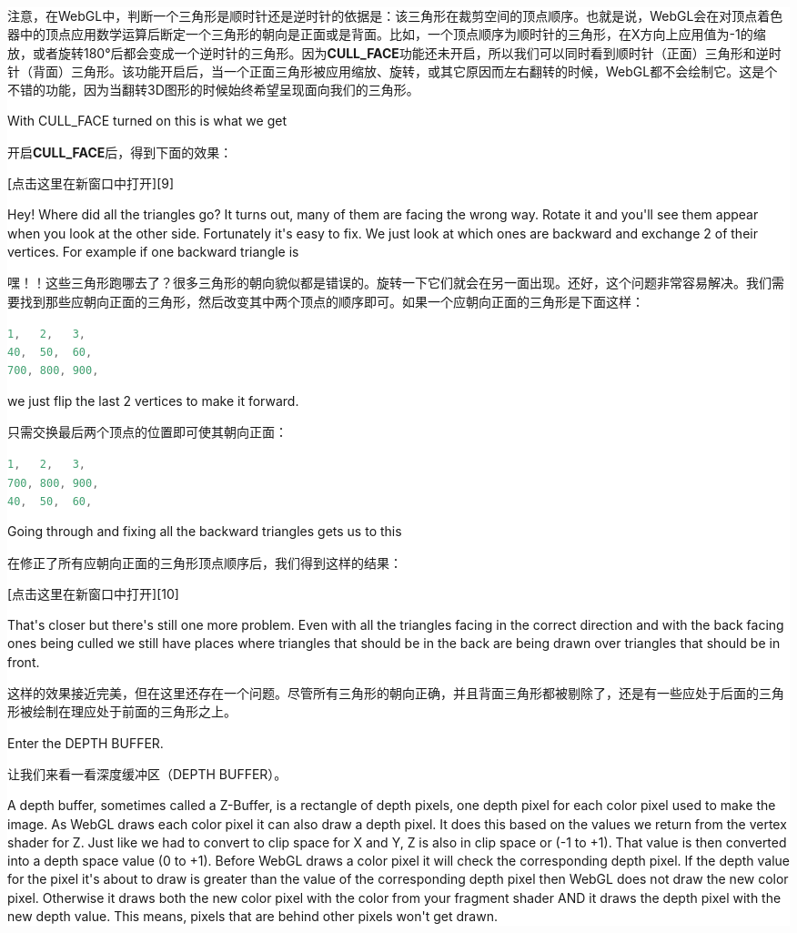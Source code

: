 注意，在WebGL中，判断一个三角形是顺时针还是逆时针的依据是：该三角形在裁剪空间的顶点顺序。也就是说，WebGL会在对顶点着色器中的顶点应用数学运算后断定一个三角形的朝向是正面或是背面。比如，一个顶点顺序为顺时针的三角形，在X方向上应用值为-1的缩放，或者旋转180°后都会变成一个逆时针的三角形。因为**CULL_FACE**功能还未开启，所以我们可以同时看到顺时针（正面）三角形和逆时针（背面）三角形。该功能开启后，当一个正面三角形被应用缩放、旋转，或其它原因而左右翻转的时候，WebGL都不会绘制它。这是个不错的功能，因为当翻转3D图形的时候始终希望呈现面向我们的三角形。

With CULL_FACE turned on this is what we get

开启**CULL_FACE**后，得到下面的效果：
<iframe class="webgl_example" style=" " src="http://webglfundamentals.org/webgl/resources/editor.html?url=/webgl/lessons/../webgl-3d-step4.html"></iframe>
[点击这里在新窗口中打开][9]

Hey! Where did all the triangles go? It turns out, many of them are facing the wrong way. Rotate it and you'll see them appear when you look at the other side. Fortunately it's easy to fix. We just look at which ones are backward and exchange 2 of their vertices. For example if one backward triangle is

嘿！！这些三角形跑哪去了？很多三角形的朝向貌似都是错误的。旋转一下它们就会在另一面出现。还好，这个问题非常容易解决。我们需要找到那些应朝向正面的三角形，然后改变其中两个顶点的顺序即可。如果一个应朝向正面的三角形是下面这样：
```js
1,   2,   3,
40,  50,  60,
700, 800, 900,
```

we just flip the last 2 vertices to make it forward.

只需交换最后两个顶点的位置即可使其朝向正面：
```js
1,   2,   3,
700, 800, 900,
40,  50,  60,
```

Going through and fixing all the backward triangles gets us to this

在修正了所有应朝向正面的三角形顶点顺序后，我们得到这样的结果：
<iframe class="webgl_example" style=" " src="http://webglfundamentals.org/webgl/resources/editor.html?url=/webgl/lessons/../webgl-3d-step5.html"></iframe>
[点击这里在新窗口中打开][10]

That's closer but there's still one more problem. Even with all the triangles facing in the correct direction and with the back facing ones being culled we still have places where triangles that should be in the back are being drawn over triangles that should be in front.

这样的效果接近完美，但在这里还存在一个问题。尽管所有三角形的朝向正确，并且背面三角形都被剔除了，还是有一些应处于后面的三角形被绘制在理应处于前面的三角形之上。

Enter the DEPTH BUFFER.

让我们来看一看深度缓冲区（DEPTH BUFFER）。

A depth buffer, sometimes called a Z-Buffer, is a rectangle of depth pixels, one depth pixel for each color pixel used to make the image. As WebGL draws each color pixel it can also draw a depth pixel. It does this based on the values we return from the vertex shader for Z. Just like we had to convert to clip space for X and Y, Z is also in clip space or (-1 to +1). That value is then converted into a depth space value (0 to +1). Before WebGL draws a color pixel it will check the corresponding depth pixel. If the depth value for the pixel it's about to draw is greater than the value of the corresponding depth pixel then WebGL does not draw the new color pixel. Otherwise it draws both the new color pixel with the color from your fragment shader AND it draws the depth pixel with the new depth value. This means, pixels that are behind other pixels won't get drawn.


  [1]: http://webglfundamentals.org/webgl/lessons/webgl-fundamentals.html
  [2]: http://webglfundamentals.org/webgl/lessons/webgl-2d-matrices.html
  [3]: http://webglfundamentals.org/webgl/lessons/webgl-fundamentals.html
  [4]: http://webglfundamentals.org/webgl/lessons/webgl-2d-matrices.html
  [5]: http://webglfundamentals.org/webgl/webgl-3d-step1.html
  [6]: http://webglfundamentals.org/webgl/webgl-3d-step2.html
  [7]: http://webglfundamentals.org/webgl/webgl-3d-step3.html
  [8]: http://oc3wui92y.bkt.clouddn.com/SVG/webgl/triangle-winding.svg
  [9]: http://webglfundamentals.org/webgl/webgl-3d-step4.html
  [10]: http://webglfundamentals.org/webgl/webgl-3d-step5.html
  [11]: http://webglfundamentals.org/webgl/webgl-3d-step6.html
  [12]: http://webglfundamentals.org/webgl/lessons/webgl-3d-perspective.html